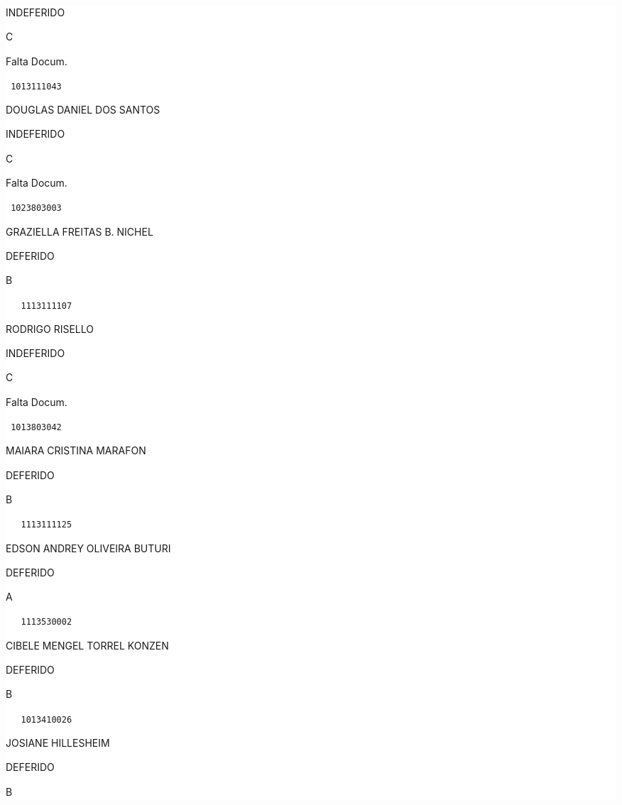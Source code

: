    INDEFERIDO

   C

   Falta Docum.

     1013111043

   DOUGLAS DANIEL DOS SANTOS

   INDEFERIDO

   C

   Falta Docum.

     1023803003

   GRAZIELLA FREITAS B. NICHEL

   DEFERIDO

   B

       1113111107

   RODRIGO RISELLO

   INDEFERIDO

   C

   Falta Docum.

     1013803042

   MAIARA CRISTINA MARAFON

   DEFERIDO

   B

       1113111125

   EDSON ANDREY OLIVEIRA BUTURI

   DEFERIDO

   A

       1113530002

   CIBELE MENGEL TORREL KONZEN

   DEFERIDO

   B

       1013410026

   JOSIANE HILLESHEIM

   DEFERIDO

   B
